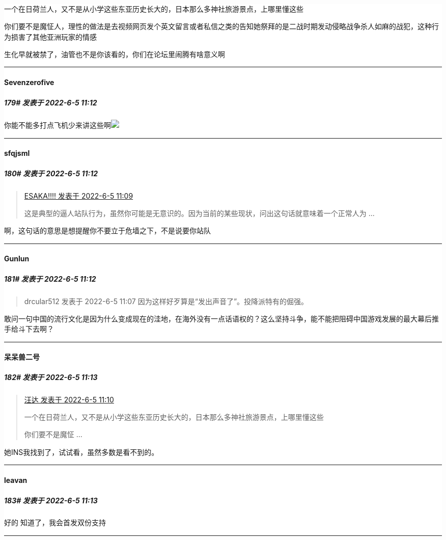 一个在日荷兰人，又不是从小学这些东亚历史长大的，日本那么多神社旅游景点，上哪里懂这些

你们要不是魔怔人，理性的做法是去视频网页发个英文留言或者私信之类的告知她祭拜的是二战时期发动侵略战争杀人如麻的战犯，这种行为损害了其他亚洲玩家的情感

生化早就被禁了，油管也不是你该看的，你们在论坛里闹腾有啥意义啊

*****

####  Sevenzerofive  
##### 179#       发表于 2022-6-5 11:12

你能不能多打点飞机少来讲这些啊<img src="https://static.saraba1st.com/image/smiley/face2017/037.png" referrerpolicy="no-referrer">

*****

####  sfqjsml  
##### 180#       发表于 2022-6-5 11:12

<blockquote><a href="httphttps://bbs.saraba1st.com/2b/forum.php?mod=redirect&amp;goto=findpost&amp;pid=56130088&amp;ptid=2073405" target="_blank">ESAKA!!!! 发表于 2022-6-5 11:09</a>

这是典型的逼人站队行为，虽然你可能是无意识的。因为当前的某些现状，问出这句话就意味着一个正常人为 ...</blockquote>
啊，这句话的意思是想提醒你不要立于危墙之下，不是说要你站队



*****

####  Gunlun  
##### 181#       发表于 2022-6-5 11:12

<blockquote>drcular512 发表于 2022-6-5 11:07
因为这样好歹算是“发出声音了”。投降派特有的倔强。</blockquote>
敢问一句中国的流行文化是因为什么变成现在的洼地，在海外没有一点话语权的？这么坚持斗争，能不能把阻碍中国游戏发展的最大幕后推手给斗下去啊？

*****

####  呆呆兽二号  
##### 182#       发表于 2022-6-5 11:13

<blockquote><a href="httphttps://bbs.saraba1st.com/2b/forum.php?mod=redirect&amp;goto=findpost&amp;pid=56130093&amp;ptid=2073405" target="_blank">汪达 发表于 2022-6-5 11:10</a>

一个在日荷兰人，又不是从小学这些东亚历史长大的，日本那么多神社旅游景点，上哪里懂这些

你们要不是魔怔 ...</blockquote>
她INS我找到了，试试看，虽然多数是看不到的。

*****

####  leavan  
##### 183#       发表于 2022-6-5 11:13

好的 知道了，我会首发双份支持

*****
